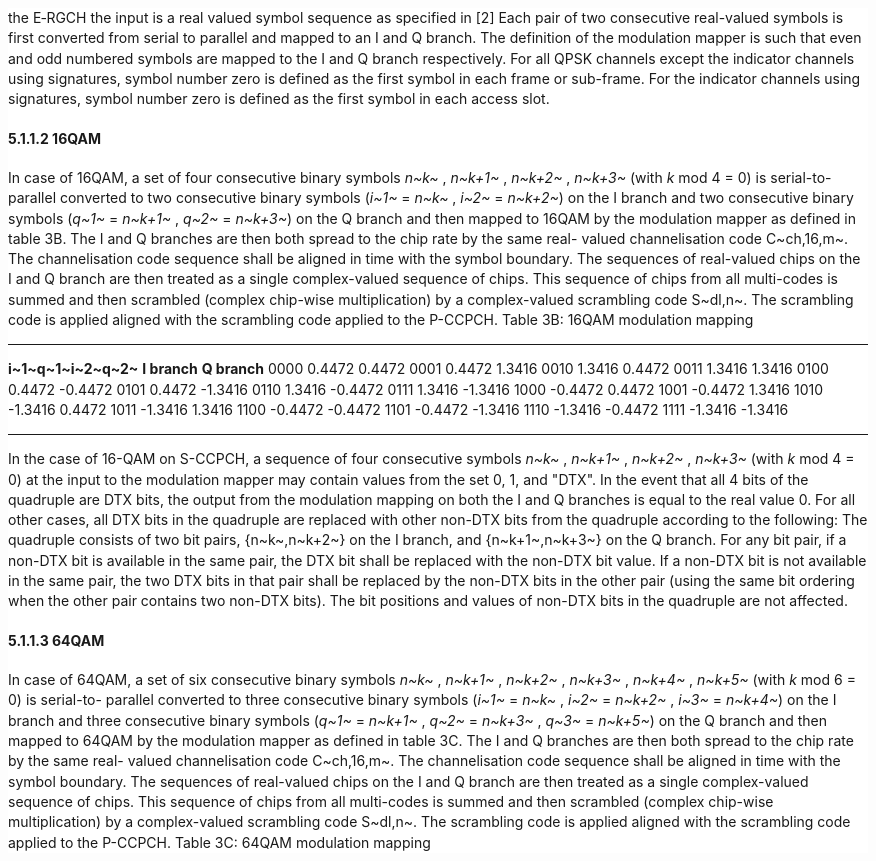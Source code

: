 the E‑RGCH the input is a real valued symbol sequence as specified in [2]
Each pair of two consecutive real-valued symbols is first converted from
serial to parallel and mapped to an I and Q branch. The definition of the
modulation mapper is such that even and odd numbered symbols are mapped to the
I and Q branch respectively. For all QPSK channels except the indicator
channels using signatures, symbol number zero is defined as the first symbol
in each frame or sub-frame. For the indicator channels using signatures,
symbol number zero is defined as the first symbol in each access slot.
#### 5.1.1.2 16QAM
In case of 16QAM, a set of four consecutive binary symbols _n~k~_ , _n~k+1~_ ,
_n~k+2~_ , _n~k+3~_ (with _k_ mod 4 = 0) is serial-to-parallel converted to
two consecutive binary symbols (_i~1~_ = _n~k~_ , _i~2~_ = _n~k+2~_) on the I
branch and two consecutive binary symbols (_q~1~_ = _n~k+1~_ , _q~2~_ =
_n~k+3~_) on the Q branch and then mapped to 16QAM by the modulation mapper as
defined in table 3B.
The I and Q branches are then both spread to the chip rate by the same real-
valued channelisation code C~ch,16,m~. The channelisation code sequence shall
be aligned in time with the symbol boundary. The sequences of real-valued
chips on the I and Q branch are then treated as a single complex-valued
sequence of chips. This sequence of chips from all multi-codes is summed and
then scrambled (complex chip-wise multiplication) by a complex-valued
scrambling code S~dl,n~. The scrambling code is applied aligned with the
scrambling code applied to the P-CCPCH.
Table 3B: 16QAM modulation mapping
* * *
**i~1~q~1~i~2~q~2~** **I branch** **Q branch** 0000 0.4472 0.4472 0001 0.4472
1.3416 0010 1.3416 0.4472 0011 1.3416 1.3416 0100 0.4472 -0.4472 0101 0.4472
-1.3416 0110 1.3416 -0.4472 0111 1.3416 -1.3416 1000 -0.4472 0.4472 1001
-0.4472 1.3416 1010 -1.3416 0.4472 1011 -1.3416 1.3416 1100 -0.4472 -0.4472
1101 -0.4472 -1.3416 1110 -1.3416 -0.4472 1111 -1.3416 -1.3416
* * *
In the case of 16-QAM on S-CCPCH, a sequence of four consecutive symbols
_n~k~_ , _n~k+1~_ , _n~k+2~_ , _n~k+3~_ (with _k_ mod 4 = 0) at the input to
the modulation mapper may contain values from the set 0, 1, and "DTX". In the
event that all 4 bits of the quadruple are DTX bits, the output from the
modulation mapping on both the I and Q branches is equal to the real value 0.
For all other cases, all DTX bits in the quadruple are replaced with other
non-DTX bits from the quadruple according to the following:
The quadruple consists of two bit pairs, {n~k~,n~k+2~} on the I branch, and
{n~k+1~,n~k+3~} on the Q branch. For any bit pair, if a non-DTX bit is
available in the same pair, the DTX bit shall be replaced with the non-DTX bit
value. If a non-DTX bit is not available in the same pair, the two DTX bits in
that pair shall be replaced by the non-DTX bits in the other pair (using the
same bit ordering when the other pair contains two non-DTX bits).
The bit positions and values of non-DTX bits in the quadruple are not
affected.
#### 5.1.1.3 64QAM
In case of 64QAM, a set of six consecutive binary symbols _n~k~_ , _n~k+1~_ ,
_n~k+2~_ , _n~k+3~_ , _n~k+4~_ , _n~k+5~_ (with _k_ mod 6 = 0) is serial-to-
parallel converted to three consecutive binary symbols (_i~1~_ = _n~k~_ ,
_i~2~_ = _n~k+2~_ , _i~3~_ = _n~k+4~_) on the I branch and three consecutive
binary symbols (_q~1~_ = _n~k+1~_ , _q~2~_ = _n~k+3~_ , _q~3~_ = _n~k+5~_) on
the Q branch and then mapped to 64QAM by the modulation mapper as defined in
table 3C.
The I and Q branches are then both spread to the chip rate by the same real-
valued channelisation code C~ch,16,m~. The channelisation code sequence shall
be aligned in time with the symbol boundary. The sequences of real-valued
chips on the I and Q branch are then treated as a single complex-valued
sequence of chips. This sequence of chips from all multi-codes is summed and
then scrambled (complex chip-wise multiplication) by a complex-valued
scrambling code S~dl,n~. The scrambling code is applied aligned with the
scrambling code applied to the P-CCPCH.
Table 3C: 64QAM modulation mapping